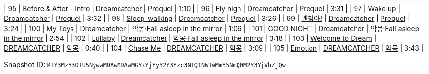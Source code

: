 | 95 | [Before & After \- Intro](https://open.spotify.com/track/3q73g0Y4qbcR7del2XNW4N) | [Dreamcatcher](https://open.spotify.com/artist/5V1qsQHdXNm4ZEZHWvFnqQ) | [Prequel](https://open.spotify.com/album/7dwF0tRN3awkAyYEdLJic3) | 1:10 |
| 96 | [Fly high](https://open.spotify.com/track/0n5szv4EhrxeTAz2zYQJ0S) | [Dreamcatcher](https://open.spotify.com/artist/5V1qsQHdXNm4ZEZHWvFnqQ) | [Prequel](https://open.spotify.com/album/7dwF0tRN3awkAyYEdLJic3) | 3:31 |
| 97 | [Wake up](https://open.spotify.com/track/1sluAZrbKiHqD4bpGPEVXJ) | [Dreamcatcher](https://open.spotify.com/artist/5V1qsQHdXNm4ZEZHWvFnqQ) | [Prequel](https://open.spotify.com/album/7dwF0tRN3awkAyYEdLJic3) | 3:32 |
| 98 | [Sleep\-walking](https://open.spotify.com/track/5PYR7g3AmuYE5Yaay7s3us) | [Dreamcatcher](https://open.spotify.com/artist/5V1qsQHdXNm4ZEZHWvFnqQ) | [Prequel](https://open.spotify.com/album/7dwF0tRN3awkAyYEdLJic3) | 3:26 |
| 99 | [괜찮아!](https://open.spotify.com/track/2wAmZkMXLlhCfa0c5h8nCh) | [Dreamcatcher](https://open.spotify.com/artist/5V1qsQHdXNm4ZEZHWvFnqQ) | [Prequel](https://open.spotify.com/album/7dwF0tRN3awkAyYEdLJic3) | 3:24 |
| 100 | [My Toys](https://open.spotify.com/track/7uyVPw3r60XVA9xU2iC1Az) | [Dreamcatcher](https://open.spotify.com/artist/5V1qsQHdXNm4ZEZHWvFnqQ) | [악몽·Fall asleep in the mirror](https://open.spotify.com/album/1wmE0WCpGGAjFsL180dITF) | 1:06 |
| 101 | [GOOD NIGHT](https://open.spotify.com/track/4aDLGyls7Qzv2xMISvDZV4) | [Dreamcatcher](https://open.spotify.com/artist/5V1qsQHdXNm4ZEZHWvFnqQ) | [악몽·Fall asleep in the mirror](https://open.spotify.com/album/1wmE0WCpGGAjFsL180dITF) | 2:54 |
| 102 | [Lullaby](https://open.spotify.com/track/1b6wgs9fJpZ8UQ1P7u9g8B) | [Dreamcatcher](https://open.spotify.com/artist/5V1qsQHdXNm4ZEZHWvFnqQ) | [악몽·Fall asleep in the mirror](https://open.spotify.com/album/1wmE0WCpGGAjFsL180dITF) | 3:18 |
| 103 | [Welcome to Dream](https://open.spotify.com/track/1mMMltAd8i5qyv0nSwae8T) | [DREAMCATCHER](https://open.spotify.com/artist/6XVEhGBoD0EJc5TYiOViFP) | [악몽](https://open.spotify.com/album/2BIlGYqHZqWuI6GqwXd22t) | 0:40 |
| 104 | [Chase Me](https://open.spotify.com/track/2KH7ZhZs01rJOIVvuUNFbo) | [DREAMCATCHER](https://open.spotify.com/artist/6XVEhGBoD0EJc5TYiOViFP) | [악몽](https://open.spotify.com/album/2BIlGYqHZqWuI6GqwXd22t) | 3:09 |
| 105 | [Emotion](https://open.spotify.com/track/0dCdQvk03zbYUXpoEEFJCl) | [DREAMCATCHER](https://open.spotify.com/artist/6XVEhGBoD0EJc5TYiOViFP) | [악몽](https://open.spotify.com/album/2BIlGYqHZqWuI6GqwXd22t) | 3:43 |

Snapshot ID: `MTY3MzY3OTU5NywwMDAwMDAwMGYxYjYyY2Y3Yzc3NTQ1NWIwMmY5NmQ0M2Y3YjVhZjQw`
